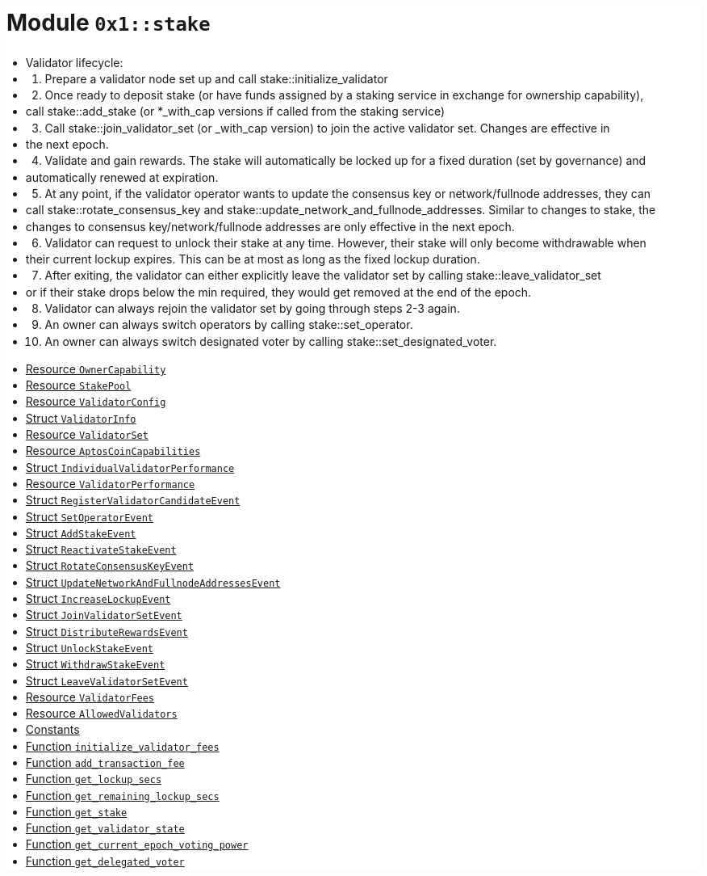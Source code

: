 
<a name="0x1_stake"></a>

# Module `0x1::stake`


* Validator lifecycle:
* 1. Prepare a validator node set up and call stake::initialize_validator
* 2. Once ready to deposit stake (or have funds assigned by a staking service in exchange for ownership capability),
* call stake::add_stake (or *_with_cap versions if called from the staking service)
* 3. Call stake::join_validator_set (or _with_cap version) to join the active validator set. Changes are effective in
* the next epoch.
* 4. Validate and gain rewards. The stake will automatically be locked up for a fixed duration (set by governance) and
* automatically renewed at expiration.
* 5. At any point, if the validator operator wants to update the consensus key or network/fullnode addresses, they can
* call stake::rotate_consensus_key and stake::update_network_and_fullnode_addresses. Similar to changes to stake, the
* changes to consensus key/network/fullnode addresses are only effective in the next epoch.
* 6. Validator can request to unlock their stake at any time. However, their stake will only become withdrawable when
* their current lockup expires. This can be at most as long as the fixed lockup duration.
* 7. After exiting, the validator can either explicitly leave the validator set by calling stake::leave_validator_set
* or if their stake drops below the min required, they would get removed at the end of the epoch.
* 8. Validator can always rejoin the validator set by going through steps 2-3 again.
* 9. An owner can always switch operators by calling stake::set_operator.
* 10. An owner can always switch designated voter by calling stake::set_designated_voter.


-  [Resource `OwnerCapability`](#0x1_stake_OwnerCapability)
-  [Resource `StakePool`](#0x1_stake_StakePool)
-  [Resource `ValidatorConfig`](#0x1_stake_ValidatorConfig)
-  [Struct `ValidatorInfo`](#0x1_stake_ValidatorInfo)
-  [Resource `ValidatorSet`](#0x1_stake_ValidatorSet)
-  [Resource `AptosCoinCapabilities`](#0x1_stake_AptosCoinCapabilities)
-  [Struct `IndividualValidatorPerformance`](#0x1_stake_IndividualValidatorPerformance)
-  [Resource `ValidatorPerformance`](#0x1_stake_ValidatorPerformance)
-  [Struct `RegisterValidatorCandidateEvent`](#0x1_stake_RegisterValidatorCandidateEvent)
-  [Struct `SetOperatorEvent`](#0x1_stake_SetOperatorEvent)
-  [Struct `AddStakeEvent`](#0x1_stake_AddStakeEvent)
-  [Struct `ReactivateStakeEvent`](#0x1_stake_ReactivateStakeEvent)
-  [Struct `RotateConsensusKeyEvent`](#0x1_stake_RotateConsensusKeyEvent)
-  [Struct `UpdateNetworkAndFullnodeAddressesEvent`](#0x1_stake_UpdateNetworkAndFullnodeAddressesEvent)
-  [Struct `IncreaseLockupEvent`](#0x1_stake_IncreaseLockupEvent)
-  [Struct `JoinValidatorSetEvent`](#0x1_stake_JoinValidatorSetEvent)
-  [Struct `DistributeRewardsEvent`](#0x1_stake_DistributeRewardsEvent)
-  [Struct `UnlockStakeEvent`](#0x1_stake_UnlockStakeEvent)
-  [Struct `WithdrawStakeEvent`](#0x1_stake_WithdrawStakeEvent)
-  [Struct `LeaveValidatorSetEvent`](#0x1_stake_LeaveValidatorSetEvent)
-  [Resource `ValidatorFees`](#0x1_stake_ValidatorFees)
-  [Resource `AllowedValidators`](#0x1_stake_AllowedValidators)
-  [Constants](#@Constants_0)
-  [Function `initialize_validator_fees`](#0x1_stake_initialize_validator_fees)
-  [Function `add_transaction_fee`](#0x1_stake_add_transaction_fee)
-  [Function `get_lockup_secs`](#0x1_stake_get_lockup_secs)
-  [Function `get_remaining_lockup_secs`](#0x1_stake_get_remaining_lockup_secs)
-  [Function `get_stake`](#0x1_stake_get_stake)
-  [Function `get_validator_state`](#0x1_stake_get_validator_state)
-  [Function `get_current_epoch_voting_power`](#0x1_stake_get_current_epoch_voting_power)
-  [Function `get_delegated_voter`](#0x1_stake_get_delegated_voter)